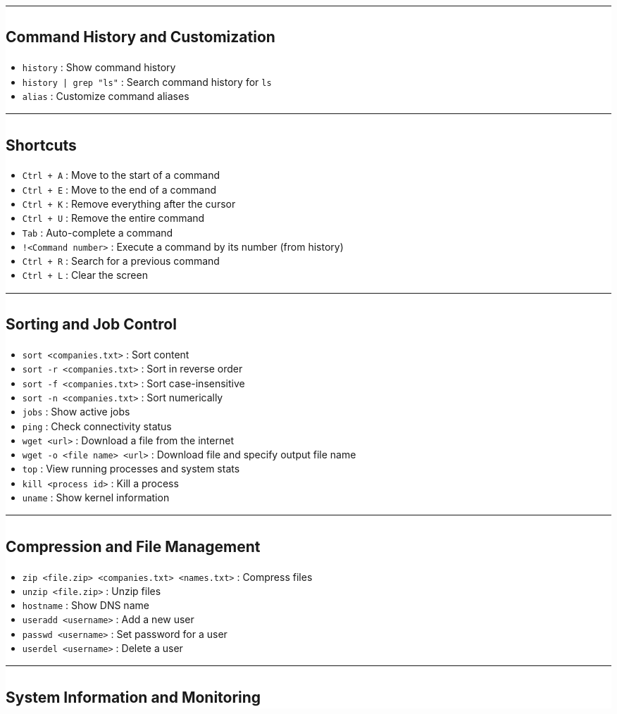 
---

## Command History and Customization

- `history` : Show command history
- `history | grep "ls"` : Search command history for `ls`
- `alias` : Customize command aliases

---

## Shortcuts

- `Ctrl + A` : Move to the start of a command
- `Ctrl + E` : Move to the end of a command
- `Ctrl + K` : Remove everything after the cursor
- `Ctrl + U` : Remove the entire command
- `Tab` : Auto-complete a command
- `!<Command number>` : Execute a command by its number (from history)
- `Ctrl + R` : Search for a previous command
- `Ctrl + L` : Clear the screen

---

## Sorting and Job Control

- `sort <companies.txt>` : Sort content
- `sort -r <companies.txt>` : Sort in reverse order
- `sort -f <companies.txt>` : Sort case-insensitive
- `sort -n <companies.txt>` : Sort numerically
- `jobs` : Show active jobs
- `ping` : Check connectivity status
- `wget <url>` : Download a file from the internet
- `wget -o <file name> <url>` : Download file and specify output file name
- `top` : View running processes and system stats
- `kill <process id>` : Kill a process
- `uname` : Show kernel information

---

## Compression and File Management

- `zip <file.zip> <companies.txt> <names.txt>` : Compress files
- `unzip <file.zip>` : Unzip files
- `hostname` : Show DNS name
- `useradd <username>` : Add a new user
- `passwd <username>` : Set password for a user
- `userdel <username>` : Delete a user

---

## System Information and Monitoring
